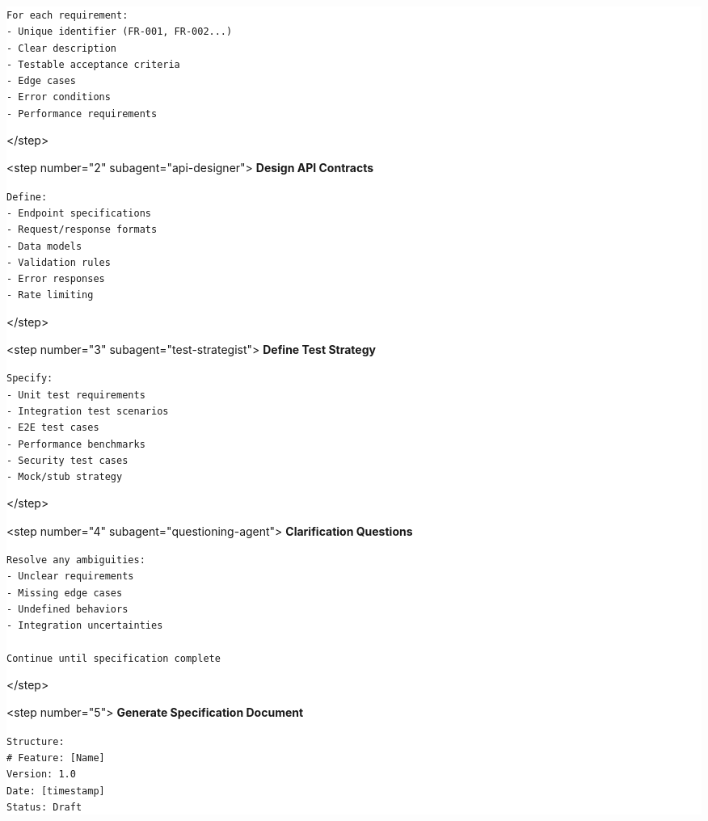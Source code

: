     For each requirement:
    - Unique identifier (FR-001, FR-002...)
    - Clear description
    - Testable acceptance criteria
    - Edge cases
    - Error conditions
    - Performance requirements
  &lt;/step&gt;

  &lt;step number="2" subagent="api-designer"&gt;
    **Design API Contracts**

    Define:
    - Endpoint specifications
    - Request/response formats
    - Data models
    - Validation rules
    - Error responses
    - Rate limiting
  &lt;/step&gt;

  &lt;step number="3" subagent="test-strategist"&gt;
    **Define Test Strategy**

    Specify:
    - Unit test requirements
    - Integration test scenarios
    - E2E test cases
    - Performance benchmarks
    - Security test cases
    - Mock/stub strategy
  &lt;/step&gt;

  &lt;step number="4" subagent="questioning-agent"&gt;
    **Clarification Questions**

    Resolve any ambiguities:
    - Unclear requirements
    - Missing edge cases
    - Undefined behaviors
    - Integration uncertainties

    Continue until specification complete
  &lt;/step&gt;

  &lt;step number="5"&gt;
    **Generate Specification Document**

    Structure:
    # Feature: [Name]
    Version: 1.0
    Date: [timestamp]
    Status: Draft

